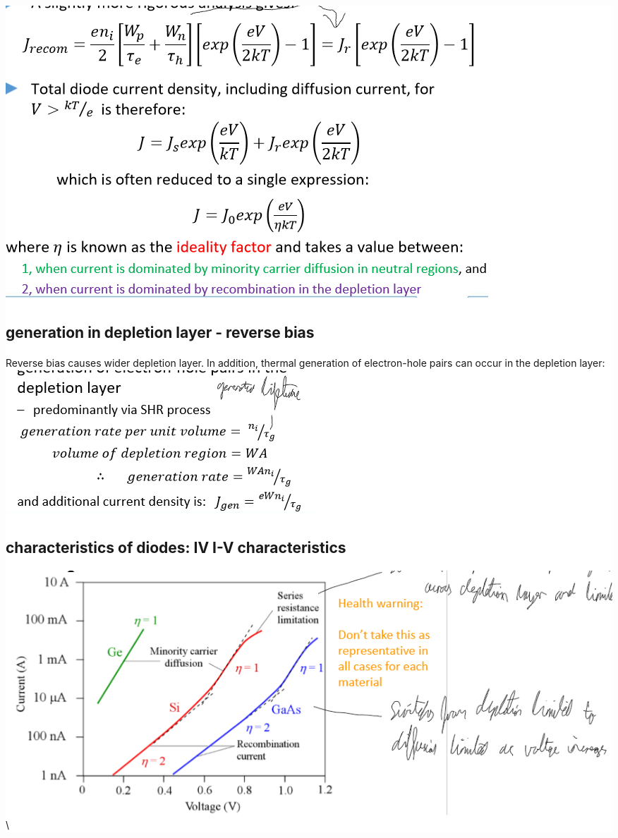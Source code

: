 ![dep layer ecomb](images/dep_layer_recomb.png)

## generation in depletion layer - reverse bias

Reverse bias causes wider depletion layer. In addition, thermal generation of electron-hole pairs can occur in the depletion layer: \
![dep layer generation](images/depletion_layer_generation.png)

## characteristics of diodes: IV I-V characteristics

![iv diode](images/IV-diodes.png) \
